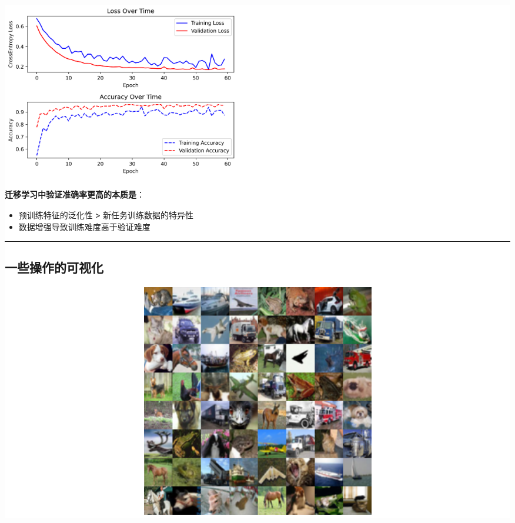 <img src="imgs/loss_accuracy_curve_v4.png" width="46%"/>
</div>

**迁移学习中验证准确率更高的本质是**：
- 预训练特征的泛化性 > 新任务训练数据的特异性
- 数据增强导致训练难度高于验证难度
***
## 一些操作的可视化
<div align="center">
<img src="imgs/imageData.png" width="45%"/>